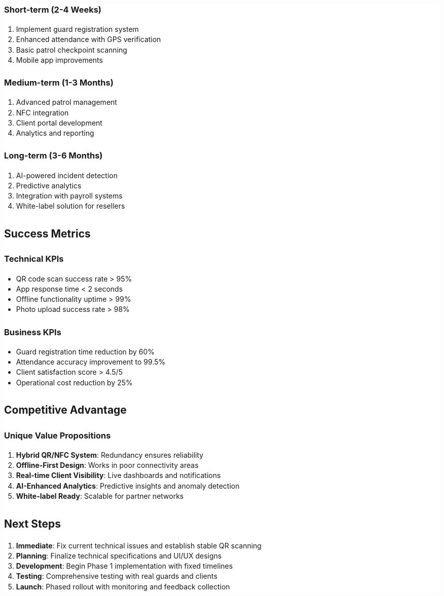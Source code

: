 ### Short-term (2-4 Weeks)
1. Implement guard registration system
2. Enhanced attendance with GPS verification
3. Basic patrol checkpoint scanning
4. Mobile app improvements

### Medium-term (1-3 Months)
1. Advanced patrol management
2. NFC integration
3. Client portal development
4. Analytics and reporting

### Long-term (3-6 Months)
1. AI-powered incident detection
2. Predictive analytics
3. Integration with payroll systems
4. White-label solution for resellers

## Success Metrics

### Technical KPIs
- QR code scan success rate > 95%
- App response time < 2 seconds
- Offline functionality uptime > 99%
- Photo upload success rate > 98%

### Business KPIs
- Guard registration time reduction by 60%
- Attendance accuracy improvement to 99.5%
- Client satisfaction score > 4.5/5
- Operational cost reduction by 25%

## Competitive Advantage

### Unique Value Propositions
1. **Hybrid QR/NFC System**: Redundancy ensures reliability
2. **Offline-First Design**: Works in poor connectivity areas
3. **Real-time Client Visibility**: Live dashboards and notifications
4. **AI-Enhanced Analytics**: Predictive insights and anomaly detection
5. **White-label Ready**: Scalable for partner networks

## Next Steps

1. **Immediate**: Fix current technical issues and establish stable QR scanning
2. **Planning**: Finalize technical specifications and UI/UX designs
3. **Development**: Begin Phase 1 implementation with fixed timelines
4. **Testing**: Comprehensive testing with real guards and clients
5. **Launch**: Phased rollout with monitoring and feedback collection
